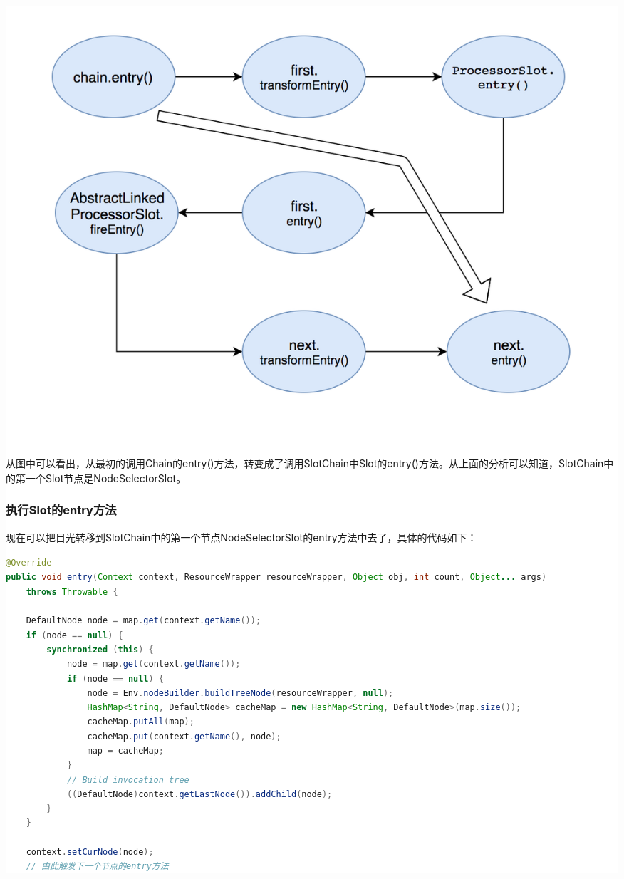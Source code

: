 ![slot-chain-entry-process](images/slot-chain-entry-process.png)

从图中可以看出，从最初的调用Chain的entry()方法，转变成了调用SlotChain中Slot的entry()方法。从上面的分析可以知道，SlotChain中的第一个Slot节点是NodeSelectorSlot。

### 执行Slot的entry方法

现在可以把目光转移到SlotChain中的第一个节点NodeSelectorSlot的entry方法中去了，具体的代码如下：

``` java
@Override
public void entry(Context context, ResourceWrapper resourceWrapper, Object obj, int count, Object... args)
    throws Throwable {
    
    DefaultNode node = map.get(context.getName());
    if (node == null) {
        synchronized (this) {
            node = map.get(context.getName());
            if (node == null) {
                node = Env.nodeBuilder.buildTreeNode(resourceWrapper, null);
                HashMap<String, DefaultNode> cacheMap = new HashMap<String, DefaultNode>(map.size());
                cacheMap.putAll(map);
                cacheMap.put(context.getName(), node);
                map = cacheMap;
            }
            // Build invocation tree
            ((DefaultNode)context.getLastNode()).addChild(node);
        }
    }

    context.setCurNode(node);
    // 由此触发下一个节点的entry方法
```